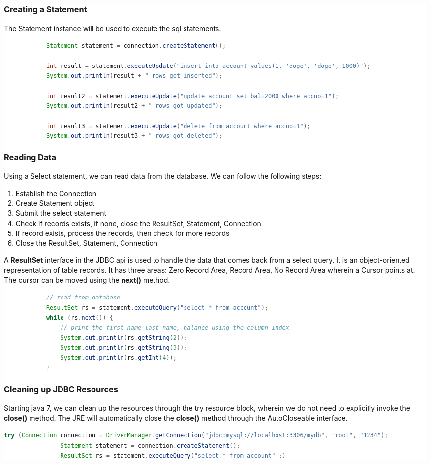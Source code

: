 ### Creating a Statement

The Statement instance will be used to execute the sql statements.

```java
			Statement statement = connection.createStatement();

			int result = statement.executeUpdate("insert into account values(1, 'doge', 'doge', 1000)");
			System.out.println(result + " rows got inserted");

			int result2 = statement.executeUpdate("update account set bal=2000 where accno=1");
			System.out.println(result2 + " rows got updated");

			int result3 = statement.executeUpdate("delete from account where accno=1");
			System.out.println(result3 + " rows got deleted");
```

### Reading Data

Using a Select statement, we can read data from the database. We can follow the following steps:

1. Establish the Connection
2. Create Statement object
3. Submit the select statement
4. Check if records exists, if none, close the ResultSet, Statement, Connection
5. If record exists, process the records, then check for more records
6. Close the ResultSet, Statement, Connection

A **ResultSet** interface in the JDBC api is used to handle the data that comes back from a select query. It is an object-oriented representation of table records. It has three areas: Zero Record Area, Record Area, No Record Area wherein a Cursor points at. The cursor can be moved using the **next()** method.

```java
			// read from database
			ResultSet rs = statement.executeQuery("select * from account");
			while (rs.next()) {
				// print the first name last name, balance using the column index
				System.out.println(rs.getString(2));
				System.out.println(rs.getString(3));
				System.out.println(rs.getInt(4));
			}
```

### Cleaning up JDBC Resources

Starting java 7, we can clean up the resources through the try resource block, wherein we do not need to explicitly invoke the **close()** method. The JRE will automatically close the **close()** method through the AutoCloseable interface.

```java
try (Connection connection = DriverManager.getConnection("jdbc:mysql://localhost:3306/mydb", "root", "1234");
				Statement statement = connection.createStatement();
				ResultSet rs = statement.executeQuery("select * from account");)
```
